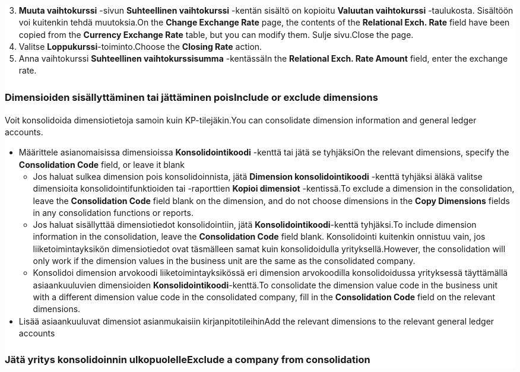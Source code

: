 3. <span data-ttu-id="3d41c-192">**Muuta vaihtokurssi** -sivun **Suhteellinen vaihtokurssi** -kentän sisältö on kopioitu **Valuutan vaihtokurssi** -taulukosta. Sisältöön voi kuitenkin tehdä muutoksia.</span><span class="sxs-lookup"><span data-stu-id="3d41c-192">On the **Change Exchange Rate** page, the contents of the **Relational Exch. Rate** field have been copied from the **Currency Exchange Rate** table, but you can modify them.</span></span> <span data-ttu-id="3d41c-193">Sulje sivu.</span><span class="sxs-lookup"><span data-stu-id="3d41c-193">Close the page.</span></span>  
4. <span data-ttu-id="3d41c-194">Valitse **Loppukurssi**-toiminto.</span><span class="sxs-lookup"><span data-stu-id="3d41c-194">Choose the **Closing Rate** action.</span></span>  
5. <span data-ttu-id="3d41c-195">Anna vaihtokurssi **Suhteellinen vaihtokurssisumma** -kentässä</span><span class="sxs-lookup"><span data-stu-id="3d41c-195">In the **Relational Exch. Rate Amount** field, enter the exchange rate.</span></span>

### <a name="include-or-exclude-dimensions"></a><a name="dim"></a><span data-ttu-id="3d41c-196">Dimensioiden sisällyttäminen tai jättäminen pois</span><span class="sxs-lookup"><span data-stu-id="3d41c-196">Include or exclude dimensions</span></span>

<span data-ttu-id="3d41c-197">Voit konsolidoida dimensiotietoja samoin kuin KP-tilejäkin.</span><span class="sxs-lookup"><span data-stu-id="3d41c-197">You can consolidate dimension information and general ledger accounts.</span></span>

* <span data-ttu-id="3d41c-198">Määrittele asianomaisissa dimensioissa **Konsolidointikoodi** -kenttä tai jätä se tyhjäksi</span><span class="sxs-lookup"><span data-stu-id="3d41c-198">On the relevant dimensions, specify the **Consolidation Code** field, or leave it blank</span></span>
  * <span data-ttu-id="3d41c-199">Jos haluat sulkea dimension pois konsolidoinnista, jätä **Dimension konsolidointikoodi** -kenttä tyhjäksi äläkä valitse dimensioita konsolidointifunktioiden tai -raporttien **Kopioi dimensiot** -kentissä.</span><span class="sxs-lookup"><span data-stu-id="3d41c-199">To exclude a dimension in the consolidation, leave the **Consolidation Code** field blank on the dimension, and do not choose dimensions in the **Copy Dimensions** fields in any consolidation functions or reports.</span></span>
  * <span data-ttu-id="3d41c-200">Jos haluat sisällyttää dimensiotiedot konsolidointiin, jätä **Konsolidointikoodi**-kenttä tyhjäksi.</span><span class="sxs-lookup"><span data-stu-id="3d41c-200">To include dimension information in the consolidation, leave the **Consolidation Code** field blank.</span></span> <span data-ttu-id="3d41c-201">Konsolidointi kuitenkin onnistuu vain, jos liiketoimintayksikön dimensiotiedot ovat täsmälleen samat kuin konsolidoidulla yrityksellä.</span><span class="sxs-lookup"><span data-stu-id="3d41c-201">However, the consolidation will only work if the dimension values in the business unit are the same as the consolidated company.</span></span>
  * <span data-ttu-id="3d41c-202">Konsolidoi dimension arvokoodi liiketoimintayksikössä eri dimension arvokoodilla konsolidoidussa yrityksessä täyttämällä asiaankuuluvien dimensioiden **Konsolidointikoodi**-kenttä.</span><span class="sxs-lookup"><span data-stu-id="3d41c-202">To consolidate the dimension value code in the business unit with a different dimension value code in the consolidated company, fill in the **Consolidation Code** field on the relevant dimensions.</span></span>  
* <span data-ttu-id="3d41c-203">Lisää asiaankuuluvat dimensiot asianmukaisiin kirjanpitotileihin</span><span class="sxs-lookup"><span data-stu-id="3d41c-203">Add the relevant dimensions to the relevant general ledger accounts</span></span>

### <a name="exclude-a-company-from-consolidation"></a><a name="exclude"></a><span data-ttu-id="3d41c-204">Jätä yritys konsolidoinnin ulkopuolelle</span><span class="sxs-lookup"><span data-stu-id="3d41c-204">Exclude a company from consolidation</span></span>

